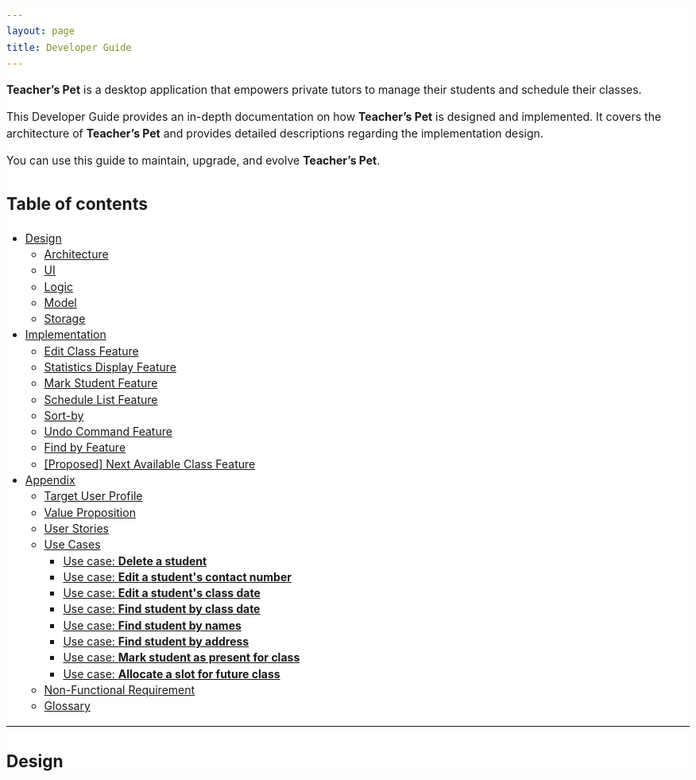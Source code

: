 ```yaml
---
layout: page
title: Developer Guide
---
```


**Teacher’s Pet** is a desktop application that empowers private tutors to manage their students and schedule their classes.

This Developer Guide provides an in-depth documentation on how **Teacher’s Pet** is designed and implemented.
It covers the architecture of **Teacher’s Pet** and provides detailed descriptions regarding the implementation design.

You can use this guide to maintain, upgrade, and evolve **Teacher’s Pet**.

## Table of contents

* [Design](#design)
  * [Architecture](#architecture)
  * [UI](#ui-component)
  * [Logic](#logic-component)
  * [Model](#model-component)
  * [Storage](#storage-component)
* [Implementation](#implementation)
  * [Edit Class Feature](#edit-class-feature)
  * [Statistics Display Feature](#statistics-display-feature)
  * [Mark Student Feature](#mark-student-feature)
  * [Schedule List Feature](#schedule-list-feature)
  * [Sort-by](#sort-by-feature)
  * [Undo Command Feature](#undo-command-feature)
  * [Find by Feature](#find-by-feature)
  * [[Proposed] Next Available Class Feature](#proposed-next-available-class-feature)
* [Appendix](#appendix-requirements)
  * [Target User Profile](#target-user-profile)
  * [Value Proposition](#value-proposition)
  * [User Stories](#user-stories)
  * [Use Cases](#use-cases)
    * [Use case: **Delete a student**](#use-case-delete-a-student)
    * [Use case: **Edit a student's contact number**](#use-case-edit-a-students-contact-number)
    * [Use case: **Edit a student's class date**](#use-case-edit-a-students-class-date)
    * [Use case: **Find student by class date**](#use-case-find-student-by-class-date)
    * [Use case: **Find student by names**](#use-case-find-student-by-name)
    * [Use case: **Find student by address**](#use-case-find-student-by-address)
    * [Use case: **Mark student as present for class**](#use-case-mark-student-as-present-for-class)
    * [Use case: **Allocate a slot for future class**](#use-case-allocate-a-slot-for-future-class)
  * [Non-Functional Requirement](#non-functional-requirement)
  * [Glossary](#glossary)

--------------------------------------------------------------------------------------------------------------------
## Design
